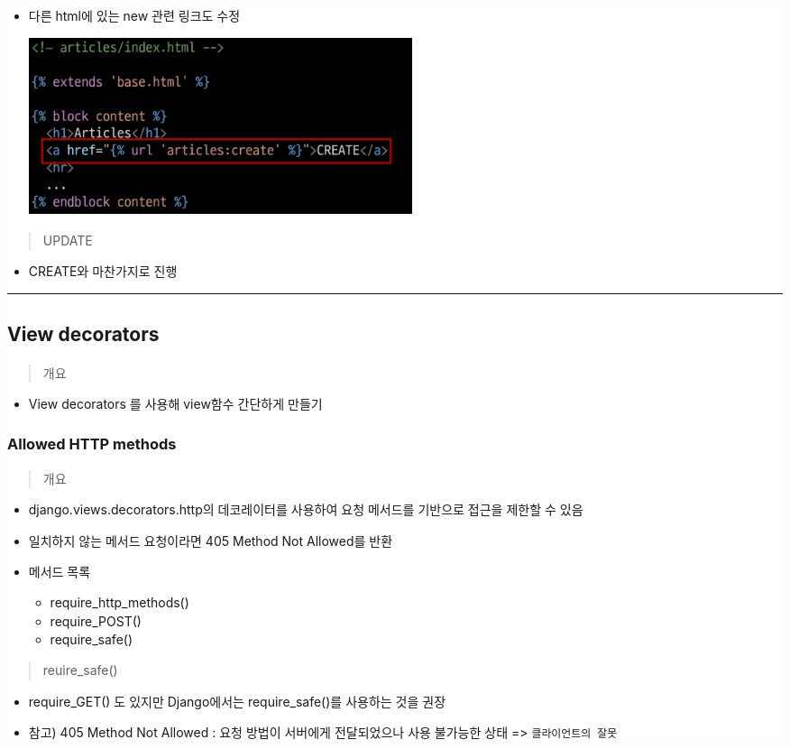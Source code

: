 - 다른 html에 있는 new 관련 링크도 수정
  
  <img title="" src="Day04_Form&Model_imagefiles/2022-09-07-01-32-31-image.png" alt="" width="425" data-align="center">

> UPDATE

- CREATE와 마찬가지로 진행

---

## View decorators

> 개요

- View decorators 를 사용해 view함수 간단하게 만들기

### Allowed HTTP methods

> 개요

- django.views.decorators.http의 데코레이터를 사용하여 요청 메서드를 기반으로 접근을 제한할 수 있음

- 일치하지 않는 메서드 요청이라면 405 Method Not Allowed를 반환

- 메서드 목록
  
  - require_http_methods()
  - require_POST()
  - require_safe()

> reuire_safe()

- require_GET() 도 있지만 Django에서는 require_safe()를 사용하는 것을 권장

- 참고) 405 Method Not Allowed : 요청 방법이 서버에게 전달되었으나 사용 불가능한 상태 => `클라이언트의 잘못`
